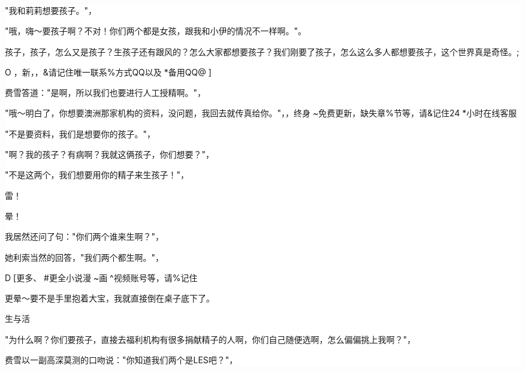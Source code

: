 "我和莉莉想要孩子。"，





"哦，嗨～要孩子啊？不对！你们两个都是女孩，跟我和小伊的情况不一样啊。"。





孩子，孩子，怎么又是孩子？生孩子还有跟风的？怎么大家都想要孩子？我们刚要了孩子，怎么这么多人都想要孩子，这个世界真是奇怪。;

O ，新，，&请记住唯一联系%方式QQ以及 *备用QQ@ ]



费雪答道："是啊，所以我们也要进行人工授精啊。"，





"哦～明白了，你想要澳洲那家机构的资料，没问题，我回去就传真给你。"，，终身 ~免费更新，缺失章%节等，请&记住24 *小时在线客服



"不是要资料，我们是想要你的孩子。"，



"啊？我的孩子？有病啊？我就这俩孩子，你们想要？"，



"不是这两个，我们想要用你的精子来生孩子！"，



雷！



晕！



我居然还问了句："你们两个谁来生啊？"，



她利索当然的回答，"我们两个都生啊。"，

D [更多、 #更全小说漫 ~画 ^视频账号等，请%记住



更晕～要不是手里抱着大宝，我就直接倒在桌子底下了。





生与活





"为什么啊？你们要孩子，直接去福利机构有很多捐献精子的人啊，你们自己随便选啊，怎么偏偏挑上我啊？"，



费雪以一副高深莫测的口吻说："你知道我们两个是LES吧？"，



